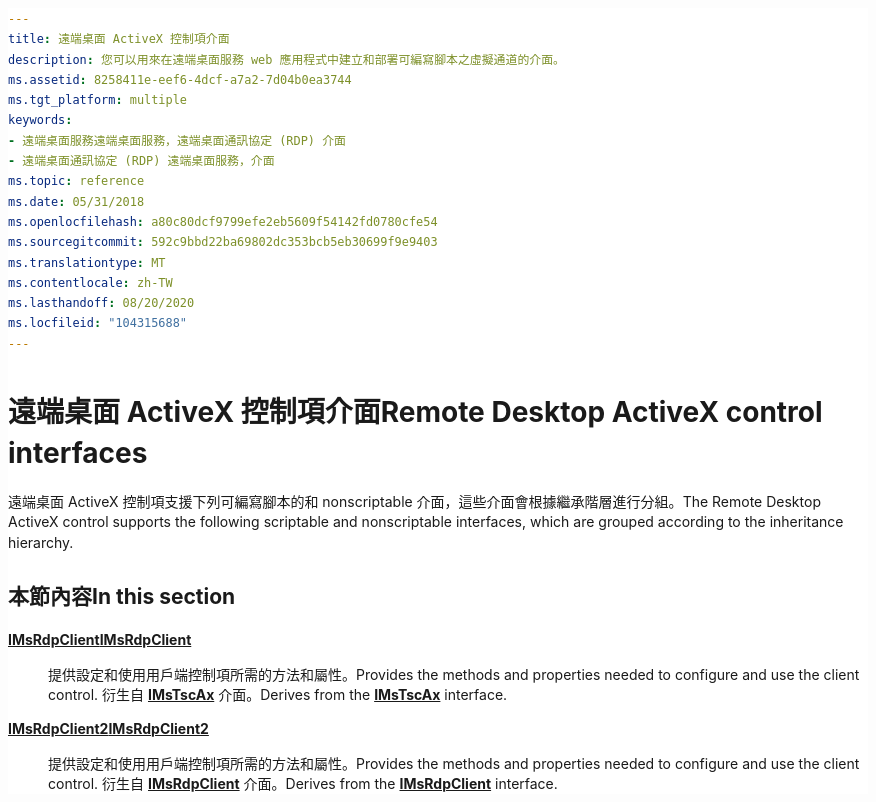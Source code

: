 ```yaml
---
title: 遠端桌面 ActiveX 控制項介面
description: 您可以用來在遠端桌面服務 web 應用程式中建立和部署可編寫腳本之虛擬通道的介面。
ms.assetid: 8258411e-eef6-4dcf-a7a2-7d04b0ea3744
ms.tgt_platform: multiple
keywords:
- 遠端桌面服務遠端桌面服務，遠端桌面通訊協定 (RDP) 介面
- 遠端桌面通訊協定 (RDP) 遠端桌面服務，介面
ms.topic: reference
ms.date: 05/31/2018
ms.openlocfilehash: a80c80dcf9799efe2eb5609f54142fd0780cfe54
ms.sourcegitcommit: 592c9bbd22ba69802dc353bcb5eb30699f9e9403
ms.translationtype: MT
ms.contentlocale: zh-TW
ms.lasthandoff: 08/20/2020
ms.locfileid: "104315688"
---
```

# <a name="remote-desktop-activex-control-interfaces"></a><span data-ttu-id="86380-105">遠端桌面 ActiveX 控制項介面</span><span class="sxs-lookup"><span data-stu-id="86380-105">Remote Desktop ActiveX control interfaces</span></span>

<span data-ttu-id="86380-106">遠端桌面 ActiveX 控制項支援下列可編寫腳本的和 nonscriptable 介面，這些介面會根據繼承階層進行分組。</span><span class="sxs-lookup"><span data-stu-id="86380-106">The Remote Desktop ActiveX control supports the following scriptable and nonscriptable interfaces, which are grouped according to the inheritance hierarchy.</span></span>

## <a name="in-this-section"></a><span data-ttu-id="86380-107">本節內容</span><span class="sxs-lookup"><span data-stu-id="86380-107">In this section</span></span>

<dl> <dt>

[<span data-ttu-id="86380-108">**IMsRdpClient**</span><span class="sxs-lookup"><span data-stu-id="86380-108">**IMsRdpClient**</span></span>](imsrdpclient-interface.md)
</dt> <dd>

<span data-ttu-id="86380-109">提供設定和使用用戶端控制項所需的方法和屬性。</span><span class="sxs-lookup"><span data-stu-id="86380-109">Provides the methods and properties needed to configure and use the client control.</span></span> <span data-ttu-id="86380-110">衍生自 [**IMsTscAx**](imstscax-interface.md) 介面。</span><span class="sxs-lookup"><span data-stu-id="86380-110">Derives from the [**IMsTscAx**](imstscax-interface.md) interface.</span></span>

</dd> <dt>

[<span data-ttu-id="86380-111">**IMsRdpClient2**</span><span class="sxs-lookup"><span data-stu-id="86380-111">**IMsRdpClient2**</span></span>](imsrdpclient2.md)
</dt> <dd>

<span data-ttu-id="86380-112">提供設定和使用用戶端控制項所需的方法和屬性。</span><span class="sxs-lookup"><span data-stu-id="86380-112">Provides the methods and properties needed to configure and use the client control.</span></span> <span data-ttu-id="86380-113">衍生自 [**IMsRdpClient**](imsrdpclient-interface.md) 介面。</span><span class="sxs-lookup"><span data-stu-id="86380-113">Derives from the [**IMsRdpClient**](imsrdpclient-interface.md) interface.</span></span>
